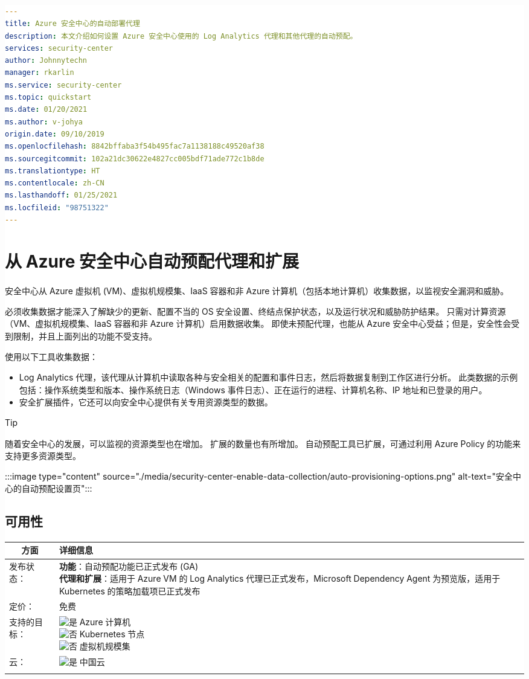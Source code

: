 ```yaml
---
title: Azure 安全中心的自动部署代理
description: 本文介绍如何设置 Azure 安全中心使用的 Log Analytics 代理和其他代理的自动预配。
services: security-center
author: Johnnytechn
manager: rkarlin
ms.service: security-center
ms.topic: quickstart
ms.date: 01/20/2021
ms.author: v-johya
origin.date: 09/10/2019
ms.openlocfilehash: 8842bffaba3f54b495fac7a1138188c49520af38
ms.sourcegitcommit: 102a21dc30622e4827cc005bdf71ade772c1b8de
ms.translationtype: HT
ms.contentlocale: zh-CN
ms.lasthandoff: 01/25/2021
ms.locfileid: "98751322"
---
```

# <a name="auto-provisioning-agents-and-extensions-from-azure-security-center"></a>从 Azure 安全中心自动预配代理和扩展

安全中心从 Azure 虚拟机 (VM)、虚拟机规模集、IaaS 容器和非 Azure 计算机（包括本地计算机）收集数据，以监视安全漏洞和威胁。 

必须收集数据才能深入了解缺少的更新、配置不当的 OS 安全设置、终结点保护状态，以及运行状况和威胁防护结果。 只需对计算资源（VM、虚拟机规模集、IaaS 容器和非 Azure 计算机）启用数据收集。 即使未预配代理，也能从 Azure 安全中心受益；但是，安全性会受到限制，并且上面列出的功能不受支持。  

使用以下工具收集数据：

- Log Analytics 代理，该代理从计算机中读取各种与安全相关的配置和事件日志，然后将数据复制到工作区进行分析。 此类数据的示例包括：操作系统类型和版本、操作系统日志（Windows 事件日志）、正在运行的进程、计算机名称、IP 地址和已登录的用户。
- 安全扩展插件，它还可以向安全中心提供有关专用资源类型的数据。

> [!TIP]
> 随着安全中心的发展，可以监视的资源类型也在增加。 扩展的数量也有所增加。 自动预配工具已扩展，可通过利用 Azure Policy 的功能来支持更多资源类型。

:::image type="content" source="./media/security-center-enable-data-collection/auto-provisioning-options.png" alt-text="安全中心的自动预配设置页":::


## <a name="availability"></a>可用性

| 方面                  | 详细信息                                                                                                                                                                                                                      |
|-------------------------|:-----------------------------------------------------------------------------------------------------------------------------------------------------------------------------------------------------------------------------|
| 发布状态：          | **功能**：自动预配功能已正式发布 (GA)<br>**代理和扩展**：适用于 Azure VM 的 Log Analytics 代理已正式发布，Microsoft Dependency Agent 为预览版，适用于 Kubernetes 的策略加载项已正式发布                |
| 定价：                | 免费                                                                                                                                                                                                                         |
| 支持的目标： | ![是](./media/icons/yes-icon.png) Azure 计算机<br>![否](./media/icons/no-icon.png) Kubernetes 节点<br>![否](./media/icons/no-icon.png) 虚拟机规模集 |
| 云：                 | ![是](./media/icons/yes-icon.png) 中国云                                                                                                      |
|                         |                                                                                                                                                                                                                              |
